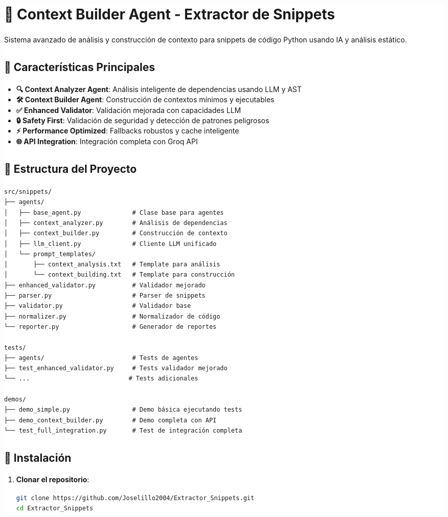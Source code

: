 # 🎉 Context Builder Agent - Extractor de Snippets

Sistema avanzado de análisis y construcción de contexto para snippets de código Python usando IA y análisis estático.

## 🚀 Características Principales

- **🔍 Context Analyzer Agent**: Análisis inteligente de dependencias usando LLM y AST
- **🛠️ Context Builder Agent**: Construcción de contextos mínimos y ejecutables
- **✅ Enhanced Validator**: Validación mejorada con capacidades LLM
- **🔒 Safety First**: Validación de seguridad y detección de patrones peligrosos
- **⚡ Performance Optimized**: Fallbacks robustos y cache inteligente
- **🌐 API Integration**: Integración completa con Groq API

## 📁 Estructura del Proyecto

```
src/snippets/
├── agents/
│   ├── base_agent.py              # Clase base para agentes
│   ├── context_analyzer.py        # Análisis de dependencias
│   ├── context_builder.py         # Construcción de contexto
│   ├── llm_client.py              # Cliente LLM unificado
│   └── prompt_templates/
│       ├── context_analysis.txt   # Template para análisis
│       └── context_building.txt   # Template para construcción
├── enhanced_validator.py          # Validador mejorado
├── parser.py                      # Parser de snippets
├── validator.py                   # Validador base
├── normalizer.py                  # Normalizador de código
└── reporter.py                    # Generador de reportes

tests/
├── agents/                        # Tests de agentes
├── test_enhanced_validator.py     # Tests validador mejorado
└── ...                           # Tests adicionales

demos/
├── demo_simple.py                 # Demo básica ejecutando tests
├── demo_context_builder.py        # Demo completa con API
└── test_full_integration.py       # Test de integración completa
```

## 🔧 Instalación

1. **Clonar el repositorio**:
   ```bash
   git clone https://github.com/Joselillo2004/Extractor_Snippets.git
   cd Extractor_Snippets
   ```
